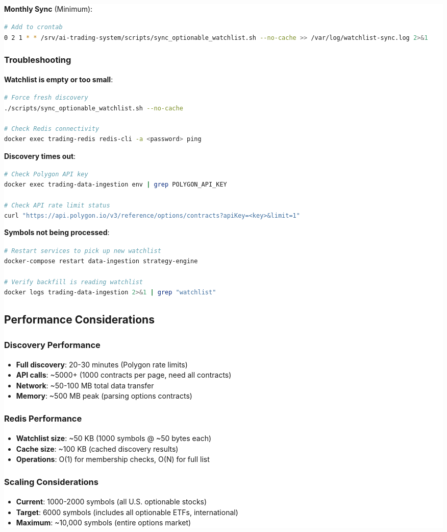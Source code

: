 **Monthly Sync** (Minimum):
```bash
# Add to crontab
0 2 1 * * /srv/ai-trading-system/scripts/sync_optionable_watchlist.sh --no-cache >> /var/log/watchlist-sync.log 2>&1
```

### Troubleshooting

**Watchlist is empty or too small**:
```bash
# Force fresh discovery
./scripts/sync_optionable_watchlist.sh --no-cache

# Check Redis connectivity
docker exec trading-redis redis-cli -a <password> ping
```

**Discovery times out**:
```bash
# Check Polygon API key
docker exec trading-data-ingestion env | grep POLYGON_API_KEY

# Check API rate limit status
curl "https://api.polygon.io/v3/reference/options/contracts?apiKey=<key>&limit=1"
```

**Symbols not being processed**:
```bash
# Restart services to pick up new watchlist
docker-compose restart data-ingestion strategy-engine

# Verify backfill is reading watchlist
docker logs trading-data-ingestion 2>&1 | grep "watchlist"
```

## Performance Considerations

### Discovery Performance
- **Full discovery**: 20-30 minutes (Polygon rate limits)
- **API calls**: ~5000+ (1000 contracts per page, need all contracts)
- **Network**: ~50-100 MB total data transfer
- **Memory**: ~500 MB peak (parsing options contracts)

### Redis Performance
- **Watchlist size**: ~50 KB (1000 symbols @ ~50 bytes each)
- **Cache size**: ~100 KB (cached discovery results)
- **Operations**: O(1) for membership checks, O(N) for full list

### Scaling Considerations
- **Current**: 1000-2000 symbols (all U.S. optionable stocks)
- **Target**: 6000 symbols (includes all optionable ETFs, international)
- **Maximum**: ~10,000 symbols (entire options market)
